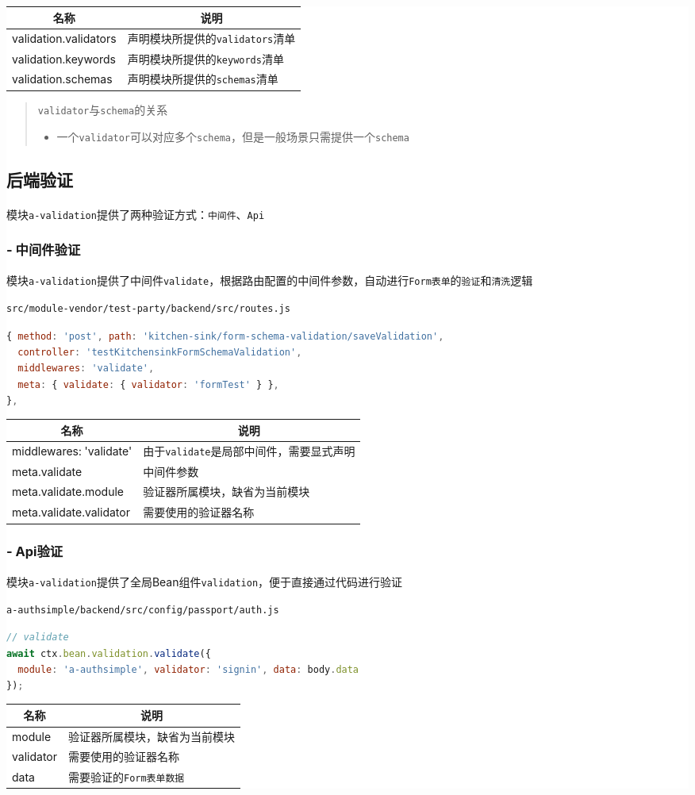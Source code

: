 |名称|说明|
|--|--|
|validation.validators|声明模块所提供的`validators`清单|
|validation.keywords|声明模块所提供的`keywords`清单|
|validation.schemas|声明模块所提供的`schemas`清单|

> `validator`与`schema`的关系
> - 一个`validator`可以对应多个`schema`，但是一般场景只需提供一个`schema`

## 后端验证

模块`a-validation`提供了两种验证方式：`中间件`、`Api`

### - 中间件验证

模块`a-validation`提供了中间件`validate`，根据路由配置的中间件参数，自动进行`Form表单`的`验证`和`清洗`逻辑

`src/module-vendor/test-party/backend/src/routes.js`

```javascript
{ method: 'post', path: 'kitchen-sink/form-schema-validation/saveValidation', 
  controller: 'testKitchensinkFormSchemaValidation', 
  middlewares: 'validate',
  meta: { validate: { validator: 'formTest' } },
},
```

|名称|说明|
|--|--|
|middlewares: 'validate'|由于`validate`是局部中间件，需要显式声明|
|meta.validate|中间件参数|
|meta.validate.module|验证器所属模块，缺省为当前模块|
|meta.validate.validator|需要使用的验证器名称|

### - Api验证

模块`a-validation`提供了全局Bean组件`validation`，便于直接通过代码进行验证

`a-authsimple/backend/src/config/passport/auth.js`

```javascript
// validate
await ctx.bean.validation.validate({
  module: 'a-authsimple', validator: 'signin', data: body.data 
});
```

|名称|说明|
|--|--|
|module|验证器所属模块，缺省为当前模块|
|validator|需要使用的验证器名称|
|data|需要验证的`Form表单数据`|
